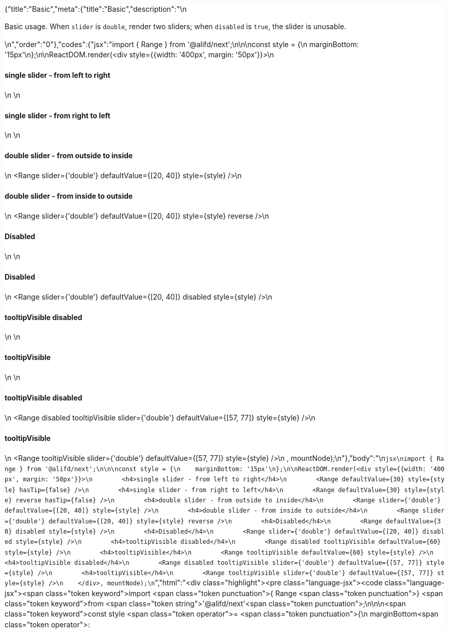 {"title":"Basic","meta":{"title":"Basic","description":"\n<p>Basic usage. When <code>slider</code> is <code>double</code>, render two sliders; when <code>disabled</code> is <code>true</code>, the slider is unusable.</p>\n","order":"0"},"codes":{"jsx":"import { Range } from '@alifd/next';\n\n\nconst style = {\n    marginBottom: '15px'\n};\n\nReactDOM.render(<div style={{width: '400px', margin: '50px'}}>\n        <h4>single slider - from left to right</h4>\n        <Range defaultValue={30} style={style} hasTip={false} />\n        <h4>single slider - from right to left</h4>\n        <Range defaultValue={30} style={style} reverse hasTip={false} />\n        <h4>double slider - from outside to inside</h4>\n        <Range slider={'double'} defaultValue={[20, 40]} style={style} />\n        <h4>double slider - from inside to outside</h4>\n        <Range slider={'double'} defaultValue={[20, 40]} style={style} reverse />\n        <h4>Disabled</h4>\n        <Range defaultValue={30} disabled style={style} />\n        <h4>Disabled</h4>\n        <Range slider={'double'} defaultValue={[20, 40]} disabled style={style} />\n        <h4>tooltipVisible disabled</h4>\n        <Range disabled tooltipVisible defaultValue={60} style={style} />\n        <h4>tooltipVisible</h4>\n        <Range tooltipVisible defaultValue={60} style={style} />\n        <h4>tooltipVisible disabled</h4>\n        <Range disabled tooltipVisible slider={'double'} defaultValue={[57, 77]} style={style} />\n        <h4>tooltipVisible</h4>\n        <Range tooltipVisible slider={'double'} defaultValue={[57, 77]} style={style} />\n    </div>, mountNode);\n"},"body":"\n````jsx\nimport { Range } from '@alifd/next';\n\n\nconst style = {\n    marginBottom: '15px'\n};\n\nReactDOM.render(<div style={{width: '400px', margin: '50px'}}>\n        <h4>single slider - from left to right</h4>\n        <Range defaultValue={30} style={style} hasTip={false} />\n        <h4>single slider - from right to left</h4>\n        <Range defaultValue={30} style={style} reverse hasTip={false} />\n        <h4>double slider - from outside to inside</h4>\n        <Range slider={'double'} defaultValue={[20, 40]} style={style} />\n        <h4>double slider - from inside to outside</h4>\n        <Range slider={'double'} defaultValue={[20, 40]} style={style} reverse />\n        <h4>Disabled</h4>\n        <Range defaultValue={30} disabled style={style} />\n        <h4>Disabled</h4>\n        <Range slider={'double'} defaultValue={[20, 40]} disabled style={style} />\n        <h4>tooltipVisible disabled</h4>\n        <Range disabled tooltipVisible defaultValue={60} style={style} />\n        <h4>tooltipVisible</h4>\n        <Range tooltipVisible defaultValue={60} style={style} />\n        <h4>tooltipVisible disabled</h4>\n        <Range disabled tooltipVisible slider={'double'} defaultValue={[57, 77]} style={style} />\n        <h4>tooltipVisible</h4>\n        <Range tooltipVisible slider={'double'} defaultValue={[57, 77]} style={style} />\n    </div>, mountNode);\n````","html":"<script>(function(){'use strict';\n\nvar _next = require('@alifd/next');\n\nvar style = {\n    marginBottom: '15px'\n};\n\nReactDOM.render(React.createElement(\n    'div',\n    { style: { width: '400px', margin: '50px' } },\n    React.createElement(\n        'h4',\n        null,\n        'single slider - from left to right'\n    ),\n    React.createElement(_next.Range, { defaultValue: 30, style: style, hasTip: false }),\n    React.createElement(\n        'h4',\n        null,\n        'single slider - from right to left'\n    ),\n    React.createElement(_next.Range, { defaultValue: 30, style: style, reverse: true, hasTip: false }),\n    React.createElement(\n        'h4',\n        null,\n        'double slider - from outside to inside'\n    ),\n    React.createElement(_next.Range, { slider: 'double', defaultValue: [20, 40], style: style }),\n    React.createElement(\n        'h4',\n        null,\n        'double slider - from inside to outside'\n    ),\n    React.createElement(_next.Range, { slider: 'double', defaultValue: [20, 40], style: style, reverse: true }),\n    React.createElement(\n        'h4',\n        null,\n        'Disabled'\n    ),\n    React.createElement(_next.Range, { defaultValue: 30, disabled: true, style: style }),\n    React.createElement(\n        'h4',\n        null,\n        'Disabled'\n    ),\n    React.createElement(_next.Range, { slider: 'double', defaultValue: [20, 40], disabled: true, style: style }),\n    React.createElement(\n        'h4',\n        null,\n        'tooltipVisible disabled'\n    ),\n    React.createElement(_next.Range, { disabled: true, tooltipVisible: true, defaultValue: 60, style: style }),\n    React.createElement(\n        'h4',\n        null,\n        'tooltipVisible'\n    ),\n    React.createElement(_next.Range, { tooltipVisible: true, defaultValue: 60, style: style }),\n    React.createElement(\n        'h4',\n        null,\n        'tooltipVisible disabled'\n    ),\n    React.createElement(_next.Range, { disabled: true, tooltipVisible: true, slider: 'double', defaultValue: [57, 77], style: style }),\n    React.createElement(\n        'h4',\n        null,\n        'tooltipVisible'\n    ),\n    React.createElement(_next.Range, { tooltipVisible: true, slider: 'double', defaultValue: [57, 77], style: style })\n), mountNode);})()</script><div class=\"highlight\"><pre class=\"language-jsx\"><code class=\"language-jsx\"><span class=\"token keyword\">import</span> <span class=\"token punctuation\">{</span> Range <span class=\"token punctuation\">}</span> <span class=\"token keyword\">from</span> <span class=\"token string\">'@alifd/next'</span><span class=\"token punctuation\">;</span>\n\n\n<span class=\"token keyword\">const</span> style <span class=\"token operator\">=</span> <span class=\"token punctuation\">{</span>\n    marginBottom<span class=\"token operator\">:</span>